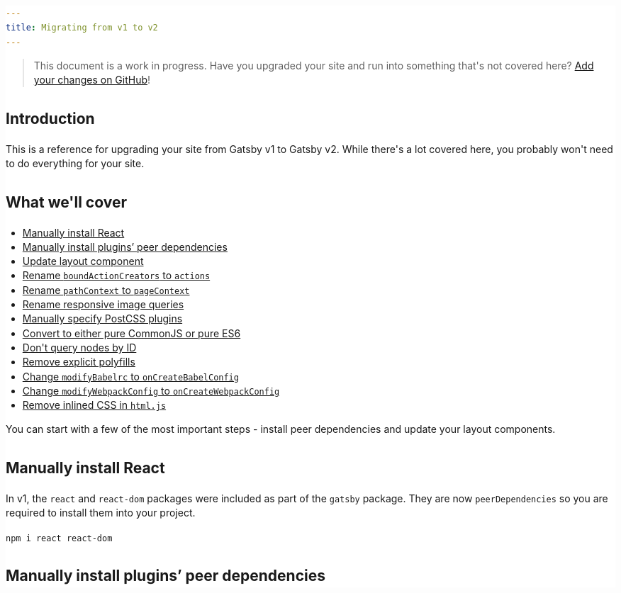 ```yaml
---
title: Migrating from v1 to v2
---
```


> This document is a work in progress. Have you upgraded your site and run into something that's not covered here? [Add your changes on GitHub](https://github.com/gatsbyjs/gatsby/blob/v2/docs/docs/migrating-from-v1-to-v2.md)!

## Introduction

This is a reference for upgrading your site from Gatsby v1 to Gatsby v2. While there's a lot covered here, you probably won't need to do everything for your site.

## What we'll cover

* [Manually install React](/docs/migrating-from-v1-to-v2/#manually-install-react)
* [Manually install plugins’ peer dependencies](/docs/migrating-from-v1-to-v2/manually-install-plugins-peer-dependencies)
* [Update layout component](/docs/migrating-from-v1-to-v2/#update-layout-component)
* [Rename `boundActionCreators` to `actions`](/docs/migrating-from-v1-to-v2/rename-boundactioncreators-to-actions)
* [Rename `pathContext` to `pageContext`](/docs/migrating-from-v1-to-v2/#rename-pathcontext-to-pagecontext)
* [Rename responsive image queries](/docs/migrating-from-v1-to-v2/#rename-responsive-image-queries)
* [Manually specify PostCSS plugins](/docs/migrating-from-v1-to-v2/#manually-specify-postcss-plugins)
* [Convert to either pure CommonJS or pure ES6](/docs/migrating-from-v1-to-v2/#convert-to-either-pure-commonjs-or-pure-es6)
* [Don't query nodes by ID](/docs/migrating-from-v1-to-v2/#dont-query-nodes-by-id)
* [Remove explicit polyfills](/docs/migrating-from-v1-to-v2/#remove-explicit-polyfills)
* [Change `modifyBabelrc` to `onCreateBabelConfig`](/docs/migrating-from-v1-to-v2/#change-modifybabelrc-to-oncreatebabelconfig)
* [Change `modifyWebpackConfig` to `onCreateWebpackConfig`](/docs/migrating-from-v1-to-v2/#change-modifywebpackconfig-to-oncreatewebpackconfig)
* [Remove inlined CSS in `html.js`](/docs/migrating-from-v1-to-v2/#remove-inlined-css-in-htmljs)

You can start with a few of the most important steps - install peer dependencies and update your layout components.

## Manually install React

In v1, the `react` and `react-dom` packages were included as part of the `gatsby` package. They are now `peerDependencies` so you are required to install them into your project.


```bash
npm i react react-dom
```

## Manually install plugins’ peer dependencies

